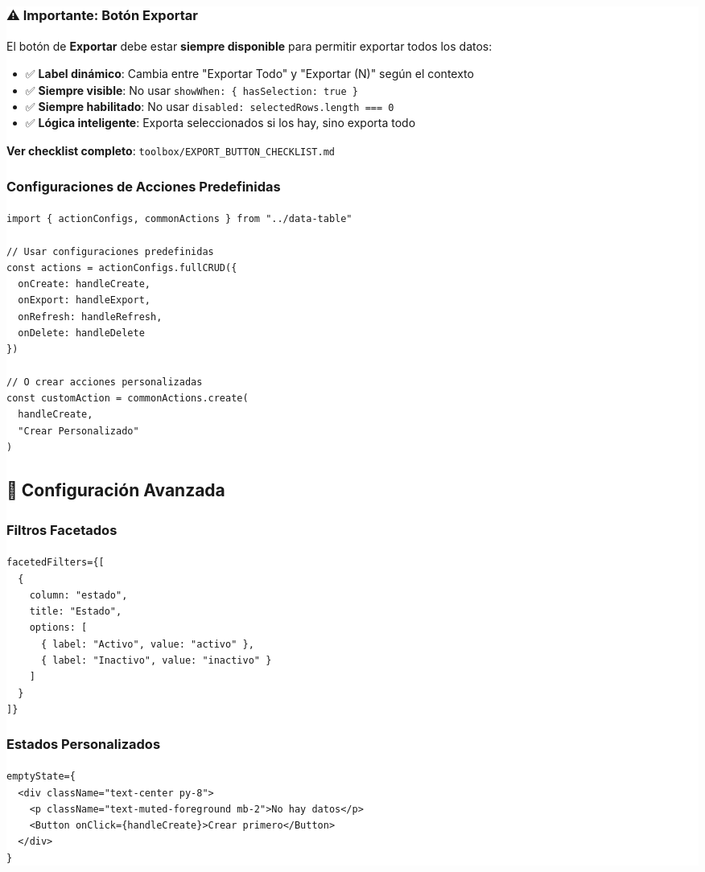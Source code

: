 ### ⚠️ Importante: Botón Exportar

El botón de **Exportar** debe estar **siempre disponible** para permitir exportar todos los datos:

- ✅ **Label dinámico**: Cambia entre "Exportar Todo" y "Exportar (N)" según el contexto
- ✅ **Siempre visible**: No usar `showWhen: { hasSelection: true }`
- ✅ **Siempre habilitado**: No usar `disabled: selectedRows.length === 0`
- ✅ **Lógica inteligente**: Exporta seleccionados si los hay, sino exporta todo

**Ver checklist completo**: `toolbox/EXPORT_BUTTON_CHECKLIST.md`

### Configuraciones de Acciones Predefinidas

```tsx
import { actionConfigs, commonActions } from "../data-table"

// Usar configuraciones predefinidas
const actions = actionConfigs.fullCRUD({
  onCreate: handleCreate,
  onExport: handleExport,
  onRefresh: handleRefresh,
  onDelete: handleDelete
})

// O crear acciones personalizadas
const customAction = commonActions.create(
  handleCreate, 
  "Crear Personalizado"
)
```

## 🔧 Configuración Avanzada

### Filtros Facetados

```tsx
facetedFilters={[
  {
    column: "estado",
    title: "Estado",
    options: [
      { label: "Activo", value: "activo" },
      { label: "Inactivo", value: "inactivo" }
    ]
  }
]}
```

### Estados Personalizados

```tsx
emptyState={
  <div className="text-center py-8">
    <p className="text-muted-foreground mb-2">No hay datos</p>
    <Button onClick={handleCreate}>Crear primero</Button>
  </div>
}
```

